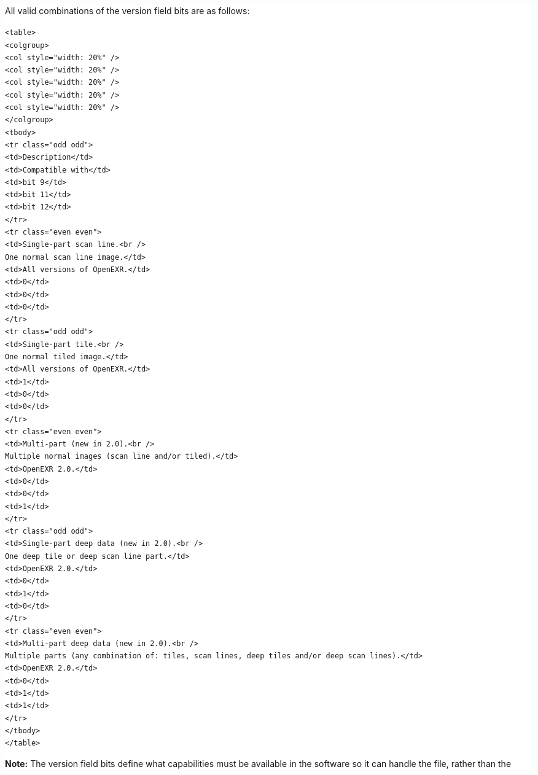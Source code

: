 All valid combinations of the version field bits are as follows:

```{=html}
<table>
<colgroup>
<col style="width: 20%" />
<col style="width: 20%" />
<col style="width: 20%" />
<col style="width: 20%" />
<col style="width: 20%" />
</colgroup>
<tbody>
<tr class="odd odd">
<td>Description</td>
<td>Compatible with</td>
<td>bit 9</td>
<td>bit 11</td>
<td>bit 12</td>
</tr>
<tr class="even even">
<td>Single-part scan line.<br />
One normal scan line image.</td>
<td>All versions of OpenEXR.</td>
<td>0</td>
<td>0</td>
<td>0</td>
</tr>
<tr class="odd odd">
<td>Single-part tile.<br />
One normal tiled image.</td>
<td>All versions of OpenEXR.</td>
<td>1</td>
<td>0</td>
<td>0</td>
</tr>
<tr class="even even">
<td>Multi-part (new in 2.0).<br />
Multiple normal images (scan line and/or tiled).</td>
<td>OpenEXR 2.0.</td>
<td>0</td>
<td>0</td>
<td>1</td>
</tr>
<tr class="odd odd">
<td>Single-part deep data (new in 2.0).<br />
One deep tile or deep scan line part.</td>
<td>OpenEXR 2.0.</td>
<td>0</td>
<td>1</td>
<td>0</td>
</tr>
<tr class="even even">
<td>Multi-part deep data (new in 2.0).<br />
Multiple parts (any combination of: tiles, scan lines, deep tiles and/or deep scan lines).</td>
<td>OpenEXR 2.0.</td>
<td>0</td>
<td>1</td>
<td>1</td>
</tr>
</tbody>
</table>
```
**Note:** The version field bits define what capabilities must be
available in the software so it can handle the file, rather than the